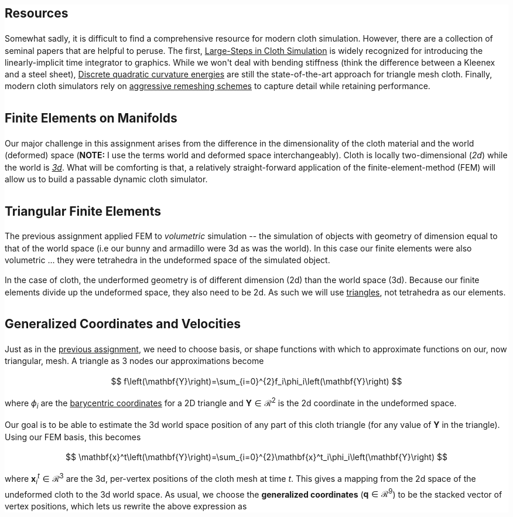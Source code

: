 ## Resources

Somewhat sadly, it is difficult to find a comprehensive resource for modern cloth simulation. However, there are a collection of seminal papers that are helpful to peruse. The first, [Large-Steps in Cloth Simulation](https://www.cs.cmu.edu/~baraff/papers/sig98.pdf) is widely recognized for introducing the linearly-implicit time integrator to graphics. While we won't deal with bending stiffness (think the difference between a Kleenex and a steel sheet), [Discrete quadratic curvature energies](https://www.sciencedirect.com/science/article/abs/pii/S0167839607000891) are still the state-of-the-art approach for triangle mesh cloth. Finally, modern cloth simulators rely on [aggressive remeshing schemes](https://dl.acm.org/citation.cfm?id=2366171) to capture detail while retaining performance. 

## Finite Elements on Manifolds 

Our major challenge in this assignment arises from the difference in the dimensionality of the cloth material and the world (deformed) space (**NOTE:** I use the terms world and deformed space interchangeably). Cloth is locally two-dimensional (*2d*) while the world  is [*3d*](https://www.quora.com/What-are-all-of-Calvins-alter-egos).  What will be comforting is that, a relatively straight-forward application of the finite-element-method (FEM) will allow us to build a passable dynamic cloth simulator. 

## Triangular Finite Elements 

The previous assignment applied FEM to *volumetric* simulation -- the simulation of objects with geometry of dimension equal to that of the world space (i.e our bunny and armadillo were 3d as was the world). In this case our finite elements were also volumetric ... they were tetrahedra in the undeformed space of the simulated object. 

In the case of cloth, the underformed  geometry is of different dimension (2d) than the world space (3d). Because our finite elements divide up the undeformed space, they also need to be 2d. As such we will use [triangles](https://en.wikipedia.org/wiki/Triangle), not tetrahedra as our elements.

## Generalized Coordinates and Velocities 

Just as in the [previous assignment](https://github.com/dilevin/CSC2549-a3-finite-elements-3d), we need to choose basis, or shape functions with which to approximate functions on our, now triangular, mesh. A triangle as 3 nodes our approximations become

$$ f\left(\mathbf{Y}\right)=\sum_{i=0}^{2}f_i\phi_i\left(\mathbf{Y}\right) $$ 

where $\phi_i$ are the [barycentric coordinates](https://en.wikipedia.org/wiki/Barycentric_coordinate_system) for a 2D triangle and $\mathbf{Y} \in \mathcal{R}^2$ is the 2d coordinate in the undeformed space. 

Our goal is to be able to estimate the 3d world space position of any part of this cloth triangle (for any value of $\mathbf{Y}$ in the triangle). Using our FEM basis, this becomes

$$ \mathbf{x}^t\left(\mathbf{Y}\right)=\sum_{i=0}^{2}\mathbf{x}^t_i\phi_i\left(\mathbf{Y}\right) $$

where $\mathbf{x}^t_i \in \mathcal{R}^3$ are the 3d, per-vertex positions of the cloth mesh at time $t$. This gives a mapping from the 2d space of the undeformed cloth to the 3d world space.  As usual, we choose the **generalized coordinates** ($\mathbf{q} \in \mathcal{R}^9$) to be the stacked vector of vertex positions, which lets us rewrite the above expression as 
